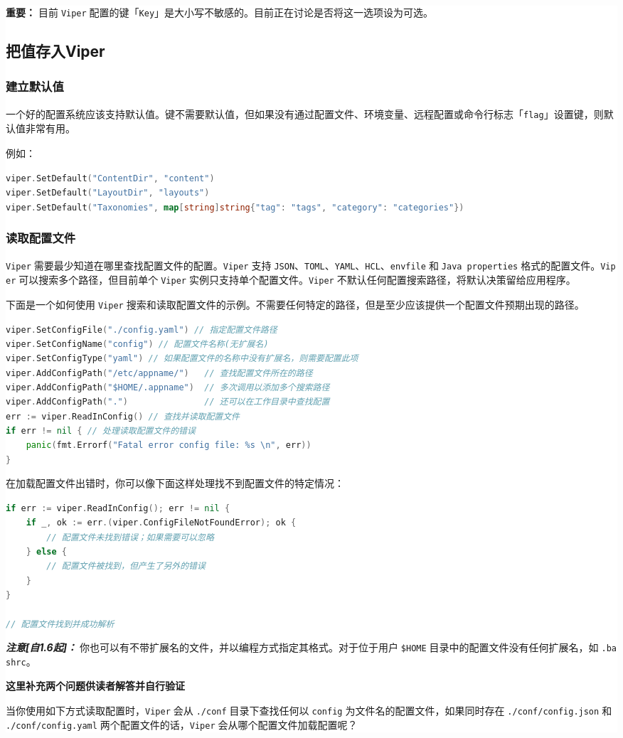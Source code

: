**重要：** 目前 `Viper` 配置的键「`Key`」是大小写不敏感的。目前正在讨论是否将这一选项设为可选。

## 把值存入Viper

### 建立默认值

一个好的配置系统应该支持默认值。键不需要默认值，但如果没有通过配置文件、环境变量、远程配置或命令行标志「`flag`」设置键，则默认值非常有用。

例如：

```go
viper.SetDefault("ContentDir", "content")
viper.SetDefault("LayoutDir", "layouts")
viper.SetDefault("Taxonomies", map[string]string{"tag": "tags", "category": "categories"})
```

### 读取配置文件

`Viper` 需要最少知道在哪里查找配置文件的配置。`Viper` 支持 `JSON`、`TOML`、`YAML`、`HCL`、`envfile` 和 `Java properties` 格式的配置文件。`Viper` 可以搜索多个路径，但目前单个 `Viper` 实例只支持单个配置文件。`Viper` 不默认任何配置搜索路径，将默认决策留给应用程序。

下面是一个如何使用 `Viper` 搜索和读取配置文件的示例。不需要任何特定的路径，但是至少应该提供一个配置文件预期出现的路径。

```go
viper.SetConfigFile("./config.yaml") // 指定配置文件路径
viper.SetConfigName("config") // 配置文件名称(无扩展名)
viper.SetConfigType("yaml") // 如果配置文件的名称中没有扩展名，则需要配置此项
viper.AddConfigPath("/etc/appname/")   // 查找配置文件所在的路径
viper.AddConfigPath("$HOME/.appname")  // 多次调用以添加多个搜索路径
viper.AddConfigPath(".")               // 还可以在工作目录中查找配置
err := viper.ReadInConfig() // 查找并读取配置文件
if err != nil { // 处理读取配置文件的错误
	panic(fmt.Errorf("Fatal error config file: %s \n", err))
}
```

在加载配置文件出错时，你可以像下面这样处理找不到配置文件的特定情况：

```go
if err := viper.ReadInConfig(); err != nil {
    if _, ok := err.(viper.ConfigFileNotFoundError); ok {
        // 配置文件未找到错误；如果需要可以忽略
    } else {
        // 配置文件被找到，但产生了另外的错误
    }
}

// 配置文件找到并成功解析
```

***注意[自1.6起]：*** 你也可以有不带扩展名的文件，并以编程方式指定其格式。对于位于用户 `$HOME` 目录中的配置文件没有任何扩展名，如 `.bashrc`。

**这里补充两个问题供读者解答并自行验证**

当你使用如下方式读取配置时，`Viper` 会从 `./conf` 目录下查找任何以 `config` 为文件名的配置文件，如果同时存在 `./conf/config.json` 和 `./conf/config.yaml` 两个配置文件的话，`Viper` 会从哪个配置文件加载配置呢？
